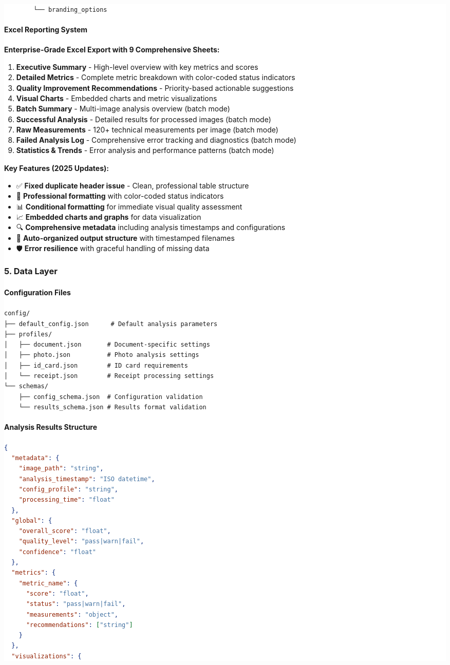 ```python
        └── branding_options
```

#### Excel Reporting System
**Enterprise-Grade Excel Export with 9 Comprehensive Sheets:**

1. **Executive Summary** - High-level overview with key metrics and scores
2. **Detailed Metrics** - Complete metric breakdown with color-coded status indicators
3. **Quality Improvement Recommendations** - Priority-based actionable suggestions  
4. **Visual Charts** - Embedded charts and metric visualizations
5. **Batch Summary** - Multi-image analysis overview (batch mode)
6. **Successful Analysis** - Detailed results for processed images (batch mode)
7. **Raw Measurements** - 120+ technical measurements per image (batch mode)
8. **Failed Analysis Log** - Comprehensive error tracking and diagnostics (batch mode)
9. **Statistics & Trends** - Error analysis and performance patterns (batch mode)

**Key Features (2025 Updates):**
- ✅ **Fixed duplicate header issue** - Clean, professional table structure
- 🎨 **Professional formatting** with color-coded status indicators
- 📊 **Conditional formatting** for immediate visual quality assessment
- 📈 **Embedded charts and graphs** for data visualization
- 🔍 **Comprehensive metadata** including analysis timestamps and configurations
- 📁 **Auto-organized output structure** with timestamped filenames
- 🛡️ **Error resilience** with graceful handling of missing data

### 5. Data Layer

#### Configuration Files
```
config/
├── default_config.json      # Default analysis parameters
├── profiles/
│   ├── document.json       # Document-specific settings
│   ├── photo.json          # Photo analysis settings
│   ├── id_card.json        # ID card requirements
│   └── receipt.json        # Receipt processing settings
└── schemas/
    ├── config_schema.json  # Configuration validation
    └── results_schema.json # Results format validation
```

#### Analysis Results Structure
```json
{
  "metadata": {
    "image_path": "string",
    "analysis_timestamp": "ISO datetime",
    "config_profile": "string",
    "processing_time": "float"
  },
  "global": {
    "overall_score": "float",
    "quality_level": "pass|warn|fail",
    "confidence": "float"
  },
  "metrics": {
    "metric_name": {
      "score": "float",
      "status": "pass|warn|fail", 
      "measurements": "object",
      "recommendations": ["string"]
    }
  },
  "visualizations": {
```